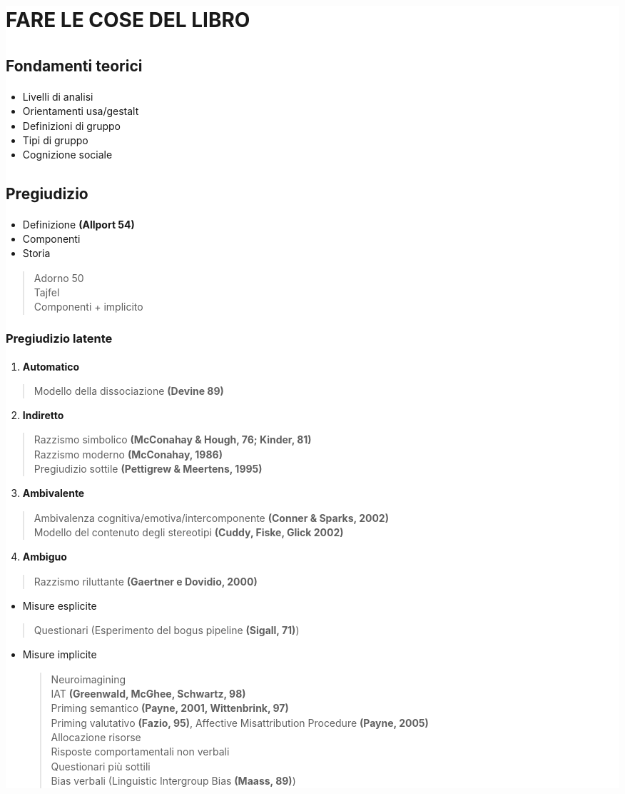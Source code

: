 # FARE LE COSE DEL LIBRO
## Fondamenti teorici  

- Livelli di analisi
- Orientamenti usa/gestalt
- Definizioni di gruppo
- Tipi di gruppo  
- Cognizione sociale

## Pregiudizio

- Definizione **(Allport 54)**
- Componenti
- Storia  
> Adorno 50  
Tajfel  
Componenti + implicito  


### Pregiudizio latente

1. **Automatico**
> Modello della dissociazione **(Devine 89)**


2. **Indiretto**  
>   Razzismo simbolico **(McConahay & Hough, 76; Kinder, 81)**  
    Razzismo moderno **(McConahay, 1986)**  
    Pregiudizio sottile **(Pettigrew & Meertens, 1995)**  


3. **Ambivalente**
> Ambivalenza cognitiva/emotiva/intercomponente  **(Conner & Sparks, 2002)**  
Modello del contenuto degli stereotipi **(Cuddy, Fiske, Glick 2002)**


4. **Ambiguo**  
> Razzismo riluttante **(Gaertner e Dovidio, 2000)**  


- Misure esplicite 
> Questionari (Esperimento del bogus pipeline **(Sigall, 71)**)


- Misure implicite  
  > Neuroimagining    
  IAT **(Greenwald, McGhee, Schwartz, 98)**  
  Priming semantico **(Payne, 2001, Wittenbrink, 97)**  
  Priming valutativo **(Fazio, 95)**, Affective Misattribution Procedure **(Payne, 2005)**  
  Allocazione risorse  
  Risposte comportamentali non verbali  
  Questionari più sottili  
  Bias verbali (Linguistic Intergroup Bias **(Maass, 89)**)  
